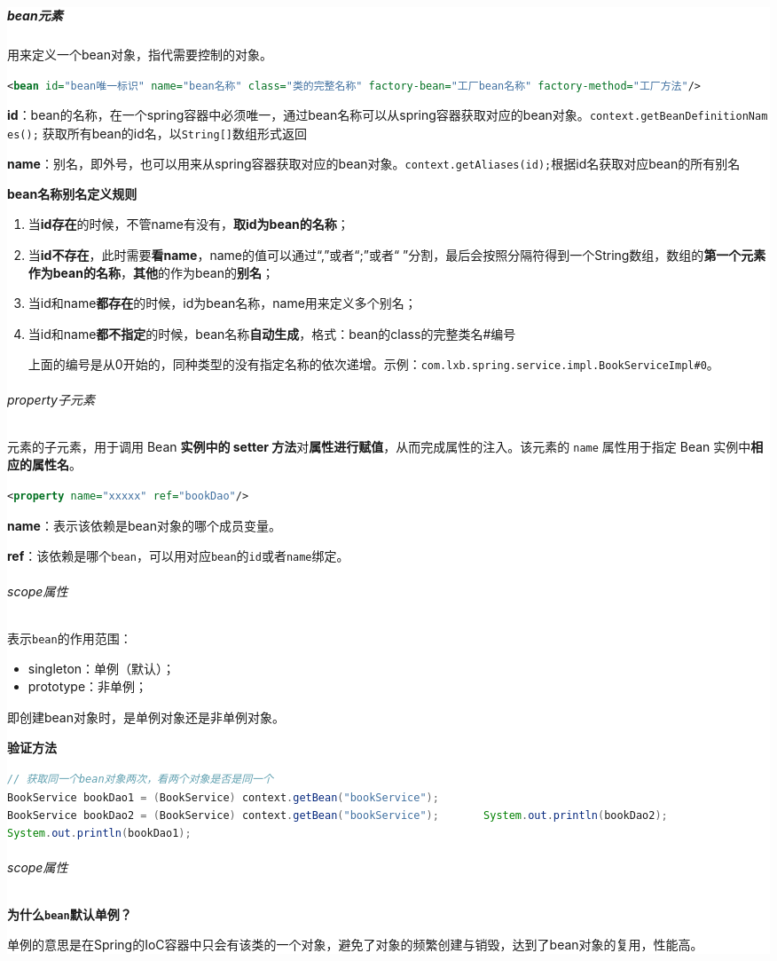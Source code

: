 ##### bean元素

用来定义一个bean对象，指代需要控制的对象。

```xml
<bean id="bean唯一标识" name="bean名称" class="类的完整名称" factory-bean="工厂bean名称" factory-method="工厂方法"/>
```

**id**：bean的名称，在一个spring容器中必须唯一，通过bean名称可以从spring容器获取对应的bean对象。`context.getBeanDefinitionNames();` 获取所有bean的id名，以`String[]`数组形式返回

**name**：别名，即外号，也可以用来从spring容器获取对应的bean对象。`context.getAliases(id);`根据id名获取对应bean的所有别名

**bean名称别名定义规则**

1. 当**id存在**的时候，不管name有没有，**取id为bean的名称**；

2. 当**id不存在**，此时需要**看name**，name的值可以通过“,”或者“;”或者“ ”分割，最后会按照分隔符得到一个String数组，数组的**第一个元素作为bean的名称**，**其他**的作为bean的**别名**；

3. 当id和name**都存在**的时候，id为bean名称，name用来定义多个别名；

4. 当id和name**都不指定**的时候，bean名称**自动生成**，格式：bean的class的完整类名#编号

    上面的编号是从0开始的，同种类型的没有指定名称的依次递增。示例：`com.lxb.spring.service.impl.BookServiceImpl#0`。

###### property子元素

元素的子元素，用于调用 Bean **实例中的 setter 方法**对**属性进行赋值**，从而完成属性的注入。该元素的 `name` 属性用于指定 Bean 实例中**相应的属性名**。

```xml
<property name="xxxxx" ref="bookDao"/>
```

**name**：表示该依赖是bean对象的哪个成员变量。

**ref**：该依赖是哪个`bean`，可以用对应`bean`的`id`或者`name`绑定。

###### scope属性

表示`bean`的作用范围：

- singleton：单例（默认）；
- prototype：非单例；

即创建bean对象时，是单例对象还是非单例对象。

**验证方法**

```java
// 获取同一个bean对象两次，看两个对象是否是同一个
BookService bookDao1 = (BookService) context.getBean("bookService");
BookService bookDao2 = (BookService) context.getBean("bookService");       System.out.println(bookDao2);
System.out.println(bookDao1);
```

###### scope属性

**为什么`bean`默认单例？**

单例的意思是在Spring的IoC容器中只会有该类的一个对象，避免了对象的频繁创建与销毁，达到了bean对象的复用，性能高。
